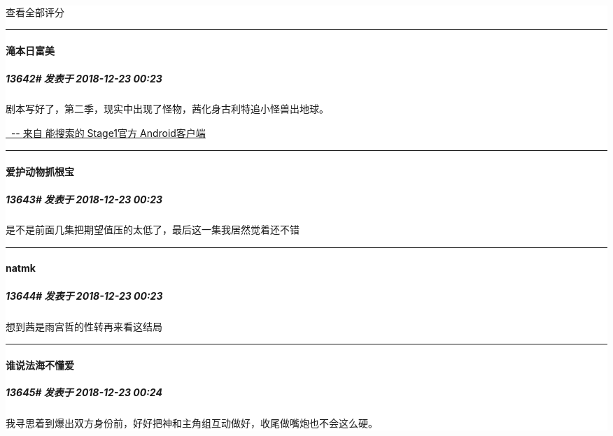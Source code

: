 

查看全部评分






-----

####  滝本日富美  
##### 13642#       发表于 2018-12-23 00:23




剧本写好了，第二季，现实中出现了怪物，茜化身古利特追小怪兽出地球。

[  -- 来自 能搜索的 Stage1官方 Android客户端](https://www.coolapk.com/apk/140634)







-----

####  爱护动物抓根宝  
##### 13643#       发表于 2018-12-23 00:23




是不是前面几集把期望值压的太低了，最后这一集我居然觉着还不错







-----

####  natmk  
##### 13644#       发表于 2018-12-23 00:23




想到茜是雨宫哲的性转再来看这结局







-----

####  谁说法海不懂爱  
##### 13645#       发表于 2018-12-23 00:24




我寻思着到爆出双方身份前，好好把神和主角组互动做好，收尾做嘴炮也不会这么硬。


